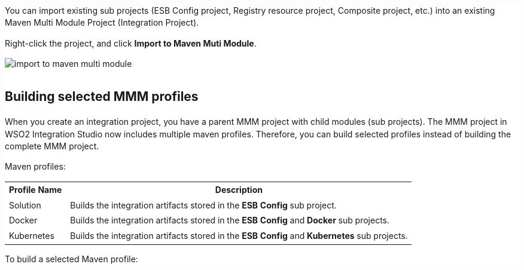 You can import existing sub projects (ESB Config project, Registry resource project, Composite project, etc.) into an existing Maven Multi Module Project (Integration Project).

Right-click the project, and click <b>Import to Maven Muti Module</b>.

<img src="{{base_path}}/assets/img/integrate/create_project/import-to-mmm.png" width="400" title="import to maven multi module" alt="import to maven multi module">

## Building selected MMM profiles

When you create an integration project, you have a parent MMM project with child modules (sub projects). The MMM project in WSO2 Integration Studio now includes multiple maven profiles. Therefore, you can build selected profiles instead of building the complete MMM project.

Maven profiles:

<table>
	<tr>
		<th>
			Profile Name
		</th>
		<th>
			Description
		</th>
	</tr>
	<tr>
		<td>
			Solution
		</td>
		<td>
			Builds the integration artifacts stored in the <b>ESB Config</b> sub project.
		</td>
	</tr>
	<tr>
		<td>
			Docker
		</td>
		<td>
			Builds the integration artifacts stored in the <b>ESB Config</b> and <b>Docker</b> sub projects.
		</td>
	</tr>
	<tr>
		<td>
			Kubernetes
		</td>
		<td>
			Builds the integration artifacts stored in the <b>ESB Config</b> and <b>Kubernetes</b> sub projects.
		</td>
	</tr>
</table>

To build a selected Maven profile:
